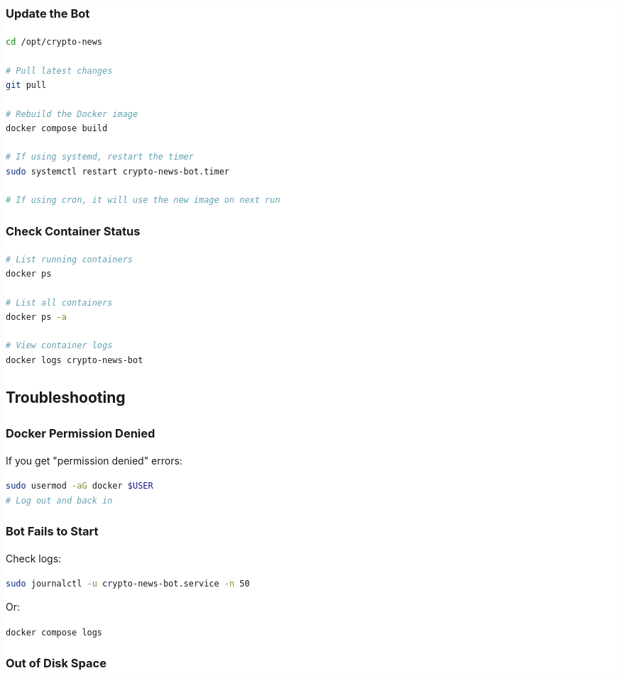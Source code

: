 ### Update the Bot

```bash
cd /opt/crypto-news

# Pull latest changes
git pull

# Rebuild the Docker image
docker compose build

# If using systemd, restart the timer
sudo systemctl restart crypto-news-bot.timer

# If using cron, it will use the new image on next run
```

### Check Container Status

```bash
# List running containers
docker ps

# List all containers
docker ps -a

# View container logs
docker logs crypto-news-bot
```

## Troubleshooting

### Docker Permission Denied

If you get "permission denied" errors:
```bash
sudo usermod -aG docker $USER
# Log out and back in
```

### Bot Fails to Start

Check logs:
```bash
sudo journalctl -u crypto-news-bot.service -n 50
```

Or:
```bash
docker compose logs
```

### Out of Disk Space
